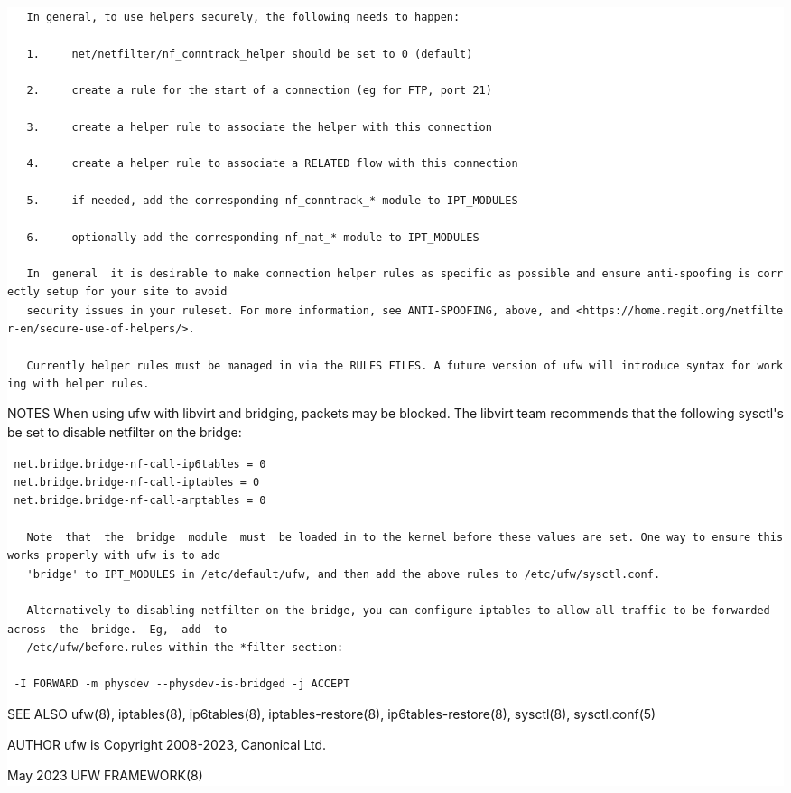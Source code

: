        In general, to use helpers securely, the following needs to happen:

       1.     net/netfilter/nf_conntrack_helper should be set to 0 (default)

       2.     create a rule for the start of a connection (eg for FTP, port 21)

       3.     create a helper rule to associate the helper with this connection

       4.     create a helper rule to associate a RELATED flow with this connection

       5.     if needed, add the corresponding nf_conntrack_* module to IPT_MODULES

       6.     optionally add the corresponding nf_nat_* module to IPT_MODULES

       In  general  it is desirable to make connection helper rules as specific as possible and ensure anti-spoofing is correctly setup for your site to avoid
       security issues in your ruleset. For more information, see ANTI-SPOOFING, above, and <https://home.regit.org/netfilter-en/secure-use-of-helpers/>.

       Currently helper rules must be managed in via the RULES FILES. A future version of ufw will introduce syntax for working with helper rules.

NOTES
       When using ufw with libvirt and bridging, packets may be blocked. The libvirt team recommends that the following sysctl's be set to  disable  netfilter
       on the bridge:

	 net.bridge.bridge-nf-call-ip6tables = 0
	 net.bridge.bridge-nf-call-iptables = 0
	 net.bridge.bridge-nf-call-arptables = 0

       Note  that  the	bridge	module	must  be loaded in to the kernel before these values are set. One way to ensure this works properly with ufw is to add
       'bridge' to IPT_MODULES in /etc/default/ufw, and then add the above rules to /etc/ufw/sysctl.conf.

       Alternatively to disabling netfilter on the bridge, you can configure iptables to allow all traffic to be forwarded  across  the	 bridge.  Eg,  add  to
       /etc/ufw/before.rules within the *filter section:

	 -I FORWARD -m physdev --physdev-is-bridged -j ACCEPT

SEE ALSO
       ufw(8), iptables(8), ip6tables(8), iptables-restore(8), ip6tables-restore(8), sysctl(8), sysctl.conf(5)

AUTHOR
       ufw is Copyright 2008-2023, Canonical Ltd.

May 2023																      UFW FRAMEWORK(8)
